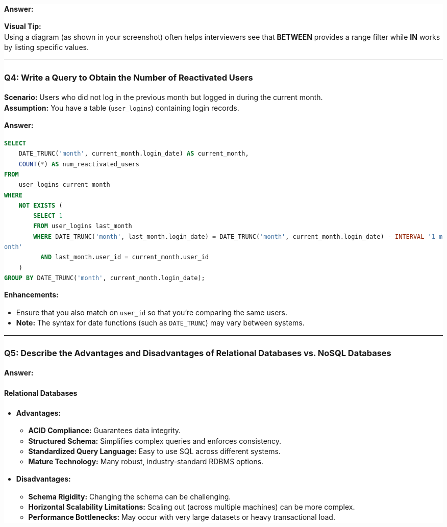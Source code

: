 **Answer:**  


**Visual Tip:**  
Using a diagram (as shown in your screenshot) often helps interviewers see that **BETWEEN** provides a range filter while **IN** works by listing specific values.

---

### Q4: Write a Query to Obtain the Number of Reactivated Users

**Scenario:** Users who did not log in the previous month but logged in during the current month.  
**Assumption:** You have a table (`user_logins`) containing login records.

**Answer:**  

```sql
SELECT 
    DATE_TRUNC('month', current_month.login_date) AS current_month,
    COUNT(*) AS num_reactivated_users 
FROM 
    user_logins current_month
WHERE
    NOT EXISTS (
        SELECT 1
        FROM user_logins last_month
        WHERE DATE_TRUNC('month', last_month.login_date) = DATE_TRUNC('month', current_month.login_date) - INTERVAL '1 month'
          AND last_month.user_id = current_month.user_id
    )
GROUP BY DATE_TRUNC('month', current_month.login_date);
```

**Enhancements:**  
- Ensure that you also match on `user_id` so that you’re comparing the same users.
- **Note:** The syntax for date functions (such as `DATE_TRUNC`) may vary between systems.

---

### Q5: Describe the Advantages and Disadvantages of Relational Databases vs. NoSQL Databases

**Answer:**

#### **Relational Databases**

- **Advantages:**
  - **ACID Compliance:** Guarantees data integrity.
  - **Structured Schema:** Simplifies complex queries and enforces consistency.
  - **Standardized Query Language:** Easy to use SQL across different systems.
  - **Mature Technology:** Many robust, industry-standard RDBMS options.

- **Disadvantages:**
  - **Schema Rigidity:** Changing the schema can be challenging.
  - **Horizontal Scalability Limitations:** Scaling out (across multiple machines) can be more complex.
  - **Performance Bottlenecks:** May occur with very large datasets or heavy transactional load.
